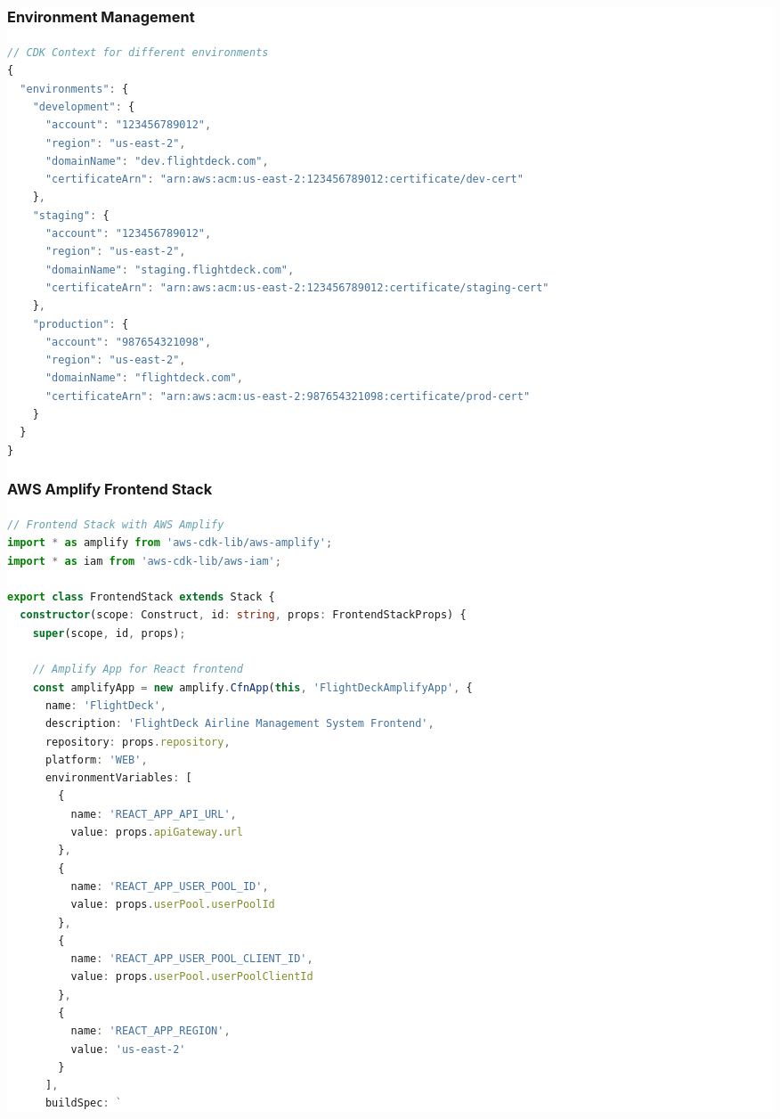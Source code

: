 ### Environment Management

```typescript
// CDK Context for different environments
{
  "environments": {
    "development": {
      "account": "123456789012",
      "region": "us-east-2",
      "domainName": "dev.flightdeck.com",
      "certificateArn": "arn:aws:acm:us-east-2:123456789012:certificate/dev-cert"
    },
    "staging": {
      "account": "123456789012", 
      "region": "us-east-2",
      "domainName": "staging.flightdeck.com",
      "certificateArn": "arn:aws:acm:us-east-2:123456789012:certificate/staging-cert"
    },
    "production": {
      "account": "987654321098",
      "region": "us-east-2", 
      "domainName": "flightdeck.com",
      "certificateArn": "arn:aws:acm:us-east-2:987654321098:certificate/prod-cert"
    }
  }
}
```

### AWS Amplify Frontend Stack

```typescript
// Frontend Stack with AWS Amplify
import * as amplify from 'aws-cdk-lib/aws-amplify';
import * as iam from 'aws-cdk-lib/aws-iam';

export class FrontendStack extends Stack {
  constructor(scope: Construct, id: string, props: FrontendStackProps) {
    super(scope, id, props);

    // Amplify App for React frontend
    const amplifyApp = new amplify.CfnApp(this, 'FlightDeckAmplifyApp', {
      name: 'FlightDeck',
      description: 'FlightDeck Airline Management System Frontend',
      repository: props.repository,
      platform: 'WEB',
      environmentVariables: [
        {
          name: 'REACT_APP_API_URL',
          value: props.apiGateway.url
        },
        {
          name: 'REACT_APP_USER_POOL_ID',
          value: props.userPool.userPoolId
        },
        {
          name: 'REACT_APP_USER_POOL_CLIENT_ID',
          value: props.userPool.userPoolClientId
        },
        {
          name: 'REACT_APP_REGION',
          value: 'us-east-2'
        }
      ],
      buildSpec: `
```